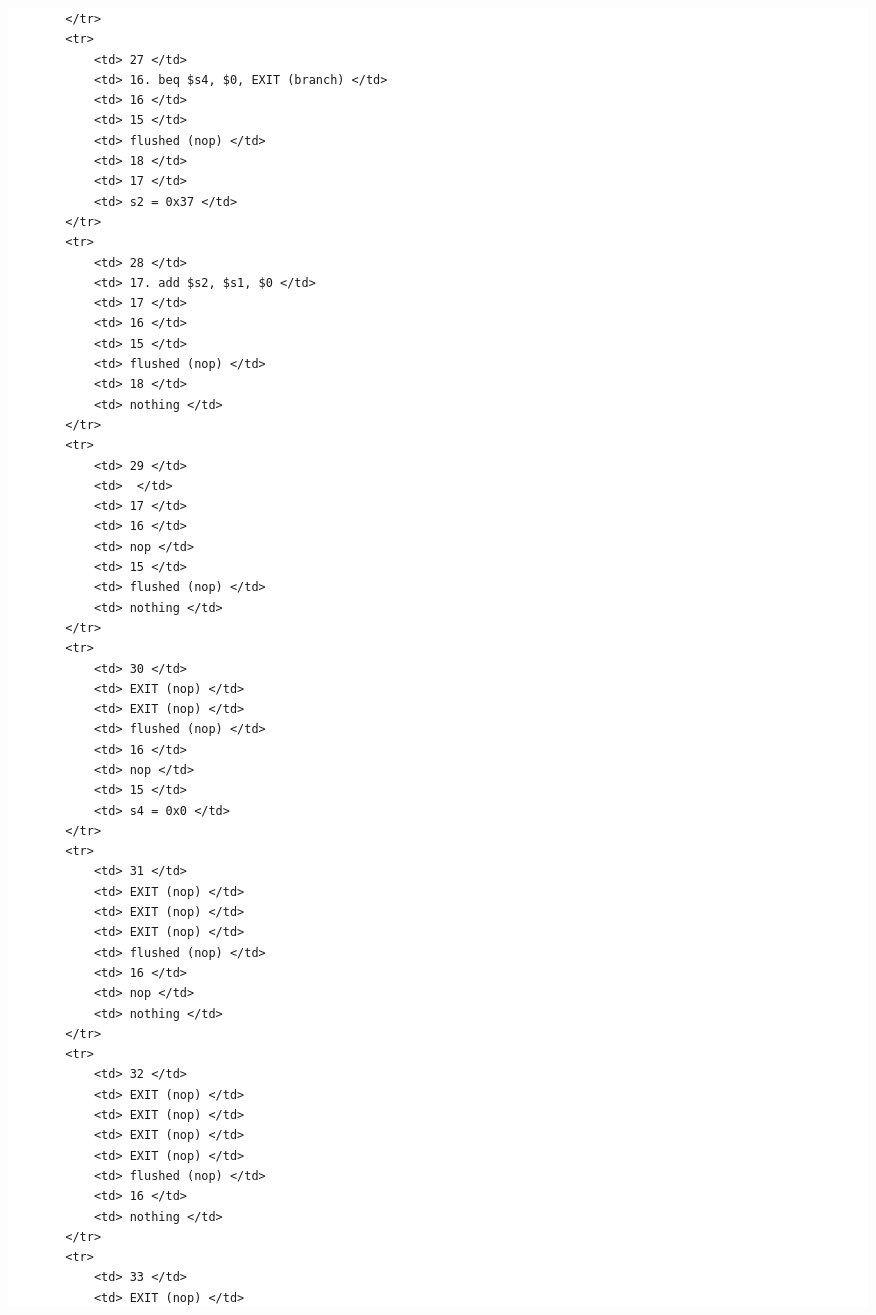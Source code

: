 			</tr>
			<tr>
				<td> 27 </td>
				<td> 16. beq $s4, $0, EXIT (branch) </td>
				<td> 16 </td>
				<td> 15 </td>
				<td> flushed (nop) </td>
				<td> 18 </td>
				<td> 17 </td>
				<td> s2 = 0x37 </td>
			</tr>
			<tr>
				<td> 28 </td>
				<td> 17. add $s2, $s1, $0 </td>
				<td> 17 </td>
				<td> 16 </td>
				<td> 15 </td>
				<td> flushed (nop) </td>
				<td> 18 </td>
				<td> nothing </td>
			</tr>
			<tr>
				<td> 29 </td>
				<td>  </td>
				<td> 17 </td>
				<td> 16 </td>
				<td> nop </td>
				<td> 15 </td>
				<td> flushed (nop) </td>
				<td> nothing </td>
			</tr>
			<tr>
				<td> 30 </td>
				<td> EXIT (nop) </td>
				<td> EXIT (nop) </td>
				<td> flushed (nop) </td>
				<td> 16 </td>
				<td> nop </td>
				<td> 15 </td>
				<td> s4 = 0x0 </td>
			</tr>
			<tr>
				<td> 31 </td>
				<td> EXIT (nop) </td>
				<td> EXIT (nop) </td>
				<td> EXIT (nop) </td>
				<td> flushed (nop) </td>
				<td> 16 </td>
				<td> nop </td>
				<td> nothing </td>
			</tr>
			<tr>
				<td> 32 </td>
				<td> EXIT (nop) </td>
				<td> EXIT (nop) </td>
				<td> EXIT (nop) </td>
				<td> EXIT (nop) </td>
				<td> flushed (nop) </td>
				<td> 16 </td>
				<td> nothing </td>
			</tr>
			<tr>
				<td> 33 </td>
				<td> EXIT (nop) </td>